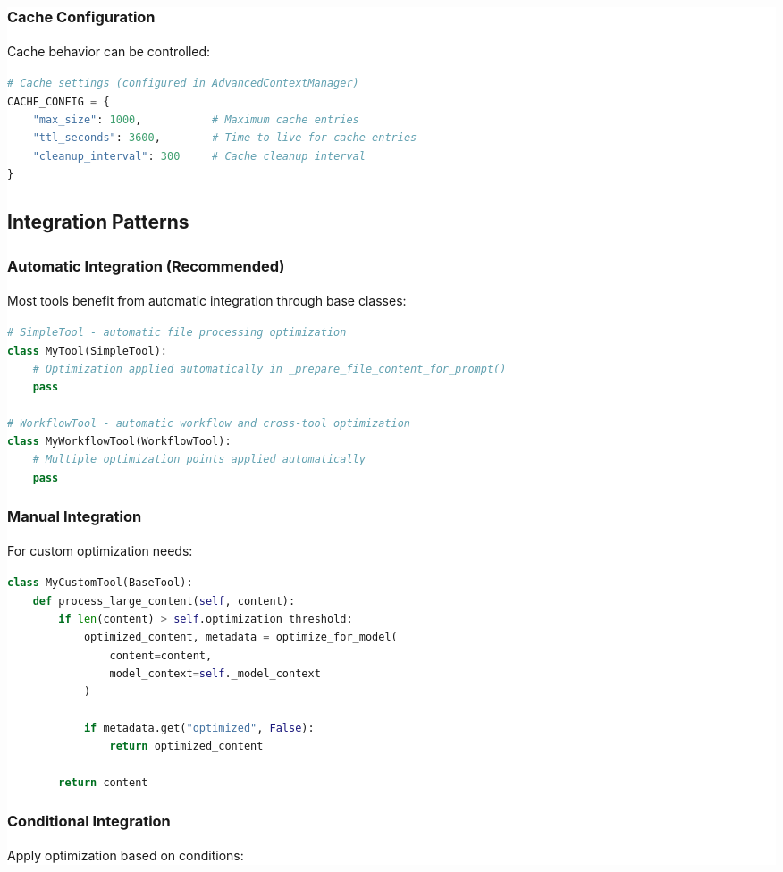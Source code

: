 ### Cache Configuration

Cache behavior can be controlled:

```python
# Cache settings (configured in AdvancedContextManager)
CACHE_CONFIG = {
    "max_size": 1000,           # Maximum cache entries
    "ttl_seconds": 3600,        # Time-to-live for cache entries
    "cleanup_interval": 300     # Cache cleanup interval
}
```

## Integration Patterns

### Automatic Integration (Recommended)

Most tools benefit from automatic integration through base classes:

```python
# SimpleTool - automatic file processing optimization
class MyTool(SimpleTool):
    # Optimization applied automatically in _prepare_file_content_for_prompt()
    pass

# WorkflowTool - automatic workflow and cross-tool optimization  
class MyWorkflowTool(WorkflowTool):
    # Multiple optimization points applied automatically
    pass
```

### Manual Integration

For custom optimization needs:

```python
class MyCustomTool(BaseTool):
    def process_large_content(self, content):
        if len(content) > self.optimization_threshold:
            optimized_content, metadata = optimize_for_model(
                content=content,
                model_context=self._model_context
            )
            
            if metadata.get("optimized", False):
                return optimized_content
        
        return content
```

### Conditional Integration

Apply optimization based on conditions:

